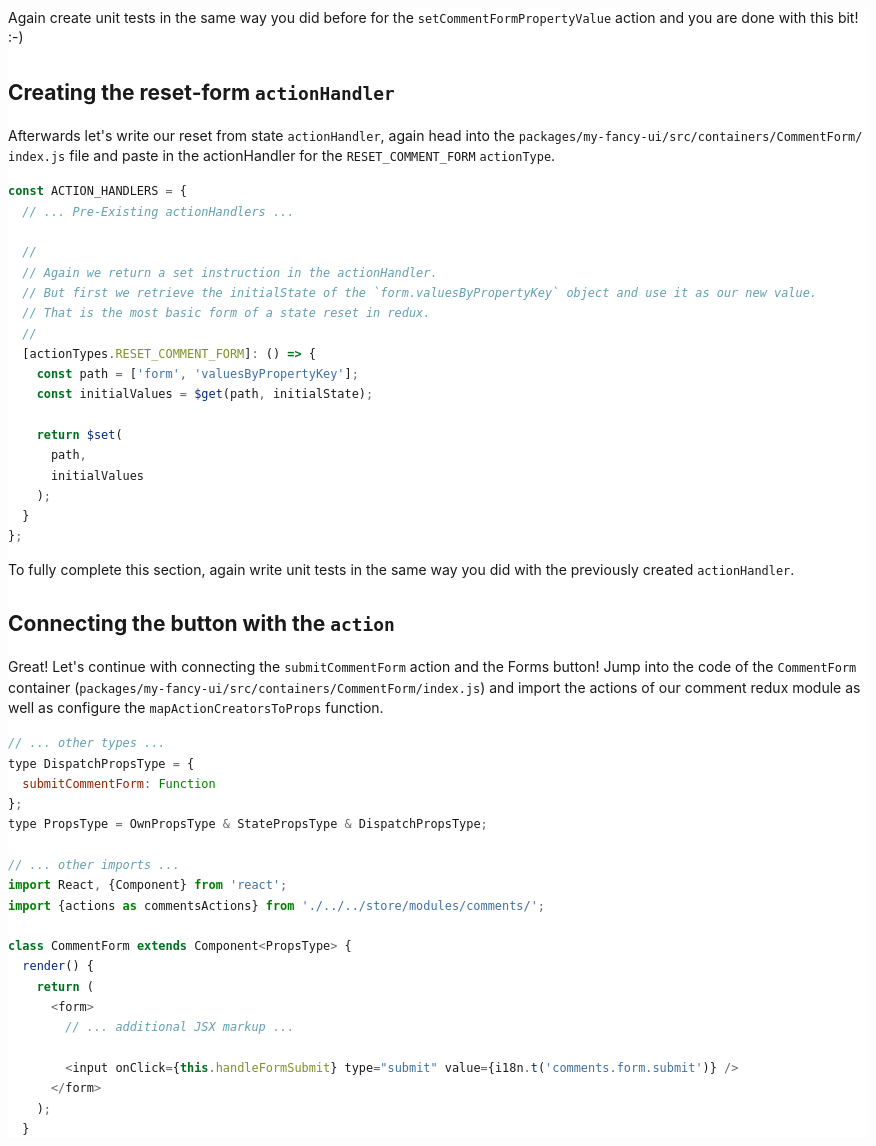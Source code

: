 Again create unit tests in the same way you did before for the `setCommentFormPropertyValue` action and you are done with this bit! :-)


<a id="creating-the-reset-form-actionHandler"></a>
## Creating the reset-form `actionHandler`
Afterwards let's write our reset from state `actionHandler`, again head into the `packages/my-fancy-ui/src/containers/CommentForm/index.js` file and paste in the actionHandler for the `RESET_COMMENT_FORM` `actionType`.

```js
const ACTION_HANDLERS = {
  // ... Pre-Existing actionHandlers ...

  //
  // Again we return a set instruction in the actionHandler.
  // But first we retrieve the initialState of the `form.valuesByPropertyKey` object and use it as our new value.
  // That is the most basic form of a state reset in redux.
  //
  [actionTypes.RESET_COMMENT_FORM]: () => {
    const path = ['form', 'valuesByPropertyKey'];
    const initialValues = $get(path, initialState);

    return $set(
      path,
      initialValues
    );
  }
};
```

To fully complete this section, again write unit tests in the same way you did with the previously created `actionHandler`.


<a id="connecting-the-ui"></a>
## Connecting the button with the `action`
Great! Let's continue with connecting the `submitCommentForm` action and the Forms button! Jump into the code of the `CommentForm` container (`packages/my-fancy-ui/src/containers/CommentForm/index.js`) and import the actions of our comment redux module as well as configure the `mapActionCreatorsToProps` function.

```js
// ... other types ...
type DispatchPropsType = {
  submitCommentForm: Function
};
type PropsType = OwnPropsType & StatePropsType & DispatchPropsType;

// ... other imports ...
import React, {Component} from 'react';
import {actions as commentsActions} from './../../store/modules/comments/';

class CommentForm extends Component<PropsType> {
  render() {
    return (
      <form>
        // ... additional JSX markup ...

        <input onClick={this.handleFormSubmit} type="submit" value={i18n.t('comments.form.submit')} />
      </form>
    );
  }
```